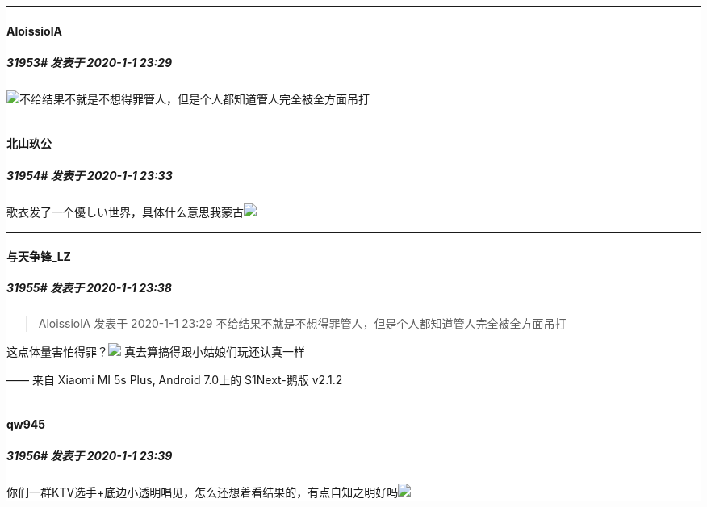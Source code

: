 -----

####  AloissiolA  
##### 31953#       发表于 2020-1-1 23:29



<img src="https://static.saraba1st.com/image/smiley/face2017/067.png" referrerpolicy="no-referrer">不给结果不就是不想得罪管人，但是个人都知道管人完全被全方面吊打







-----

####  北山玖公  
##### 31954#       发表于 2020-1-1 23:33




歌衣发了一个優しい世界，具体什么意思我蒙古<img src="https://static.saraba1st.com/image/smiley/face2017/067.png" referrerpolicy="no-referrer">







-----

####  与天争锋_LZ  
##### 31955#       发表于 2020-1-1 23:38



<blockquote>AloissiolA 发表于 2020-1-1 23:29
不给结果不就是不想得罪管人，但是个人都知道管人完全被全方面吊打</blockquote>
这点体量害怕得罪？<img src="https://static.saraba1st.com/image/smiley/face2017/067.png" referrerpolicy="no-referrer">
真去算搞得跟小姑娘们玩还认真一样

—— 来自 Xiaomi MI 5s Plus, Android 7.0上的 S1Next-鹅版 v2.1.2







-----

####  qw945  
##### 31956#       发表于 2020-1-1 23:39




你们一群KTV选手+底边小透明唱见，怎么还想着看结果的，有点自知之明好吗<img src="https://static.saraba1st.com/image/smiley/face2017/067.png" referrerpolicy="no-referrer">





